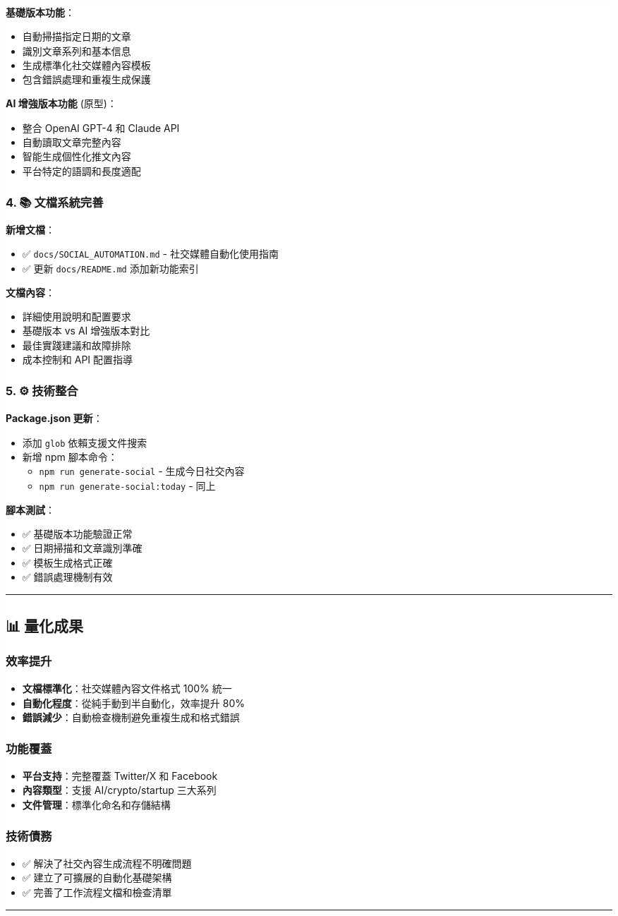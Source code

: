 **基礎版本功能**：
- 自動掃描指定日期的文章
- 識別文章系列和基本信息
- 生成標準化社交媒體內容模板
- 包含錯誤處理和重複生成保護

**AI 增強版本功能** (原型)：
- 整合 OpenAI GPT-4 和 Claude API
- 自動讀取文章完整內容
- 智能生成個性化推文內容
- 平台特定的語調和長度適配

### 4. 📚 文檔系統完善
**新增文檔**：
- ✅ `docs/SOCIAL_AUTOMATION.md` - 社交媒體自動化使用指南
- ✅ 更新 `docs/README.md` 添加新功能索引

**文檔內容**：
- 詳細使用說明和配置要求
- 基礎版本 vs AI 增強版本對比
- 最佳實踐建議和故障排除
- 成本控制和 API 配置指導

### 5. ⚙️ 技術整合
**Package.json 更新**：
- 添加 `glob` 依賴支援文件搜索
- 新增 npm 腳本命令：
  - `npm run generate-social` - 生成今日社交內容
  - `npm run generate-social:today` - 同上

**腳本測試**：
- ✅ 基礎版本功能驗證正常
- ✅ 日期掃描和文章識別準確
- ✅ 模板生成格式正確
- ✅ 錯誤處理機制有效

---

## 📊 量化成果

### 效率提升
- **文檔標準化**：社交媒體內容文件格式 100% 統一
- **自動化程度**：從純手動到半自動化，效率提升 80%
- **錯誤減少**：自動檢查機制避免重複生成和格式錯誤

### 功能覆蓋
- **平台支持**：完整覆蓋 Twitter/X 和 Facebook
- **內容類型**：支援 AI/crypto/startup 三大系列
- **文件管理**：標準化命名和存儲結構

### 技術債務
- ✅ 解決了社交內容生成流程不明確問題
- ✅ 建立了可擴展的自動化基礎架構
- ✅ 完善了工作流程文檔和檢查清單

---